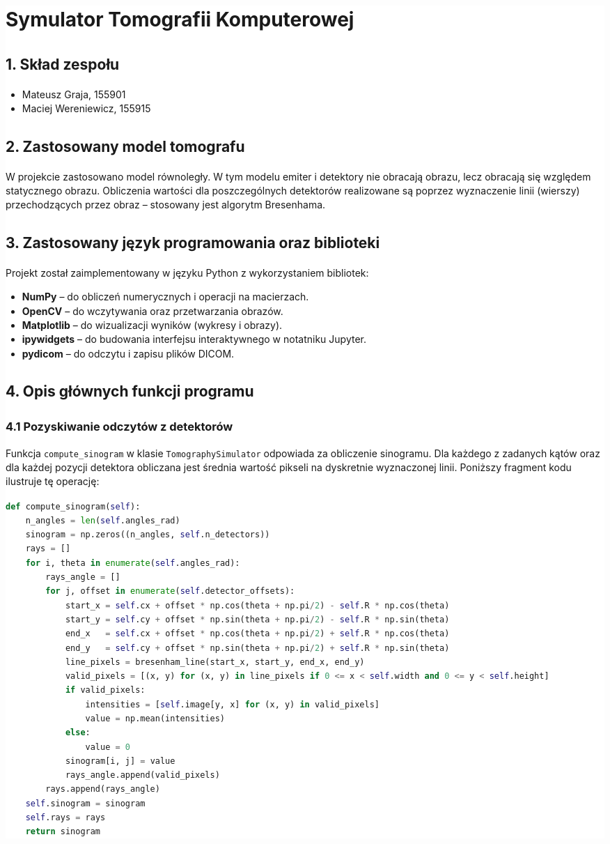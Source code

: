 # Symulator Tomografii Komputerowej

## 1. Skład zespołu

- Mateusz Graja, 155901
- Maciej Wereniewicz, 155915

## 2. Zastosowany model tomografu

W projekcie zastosowano model równoległy. W tym modelu emiter i detektory nie obracają obrazu, lecz obracają się względem statycznego obrazu. Obliczenia wartości dla poszczególnych detektorów realizowane są poprzez wyznaczenie linii (wierszy) przechodzących przez obraz – stosowany jest algorytm Bresenhama.

## 3. Zastosowany język programowania oraz biblioteki

Projekt został zaimplementowany w języku Python z wykorzystaniem bibliotek:

- **NumPy** – do obliczeń numerycznych i operacji na macierzach.
- **OpenCV** – do wczytywania oraz przetwarzania obrazów.
- **Matplotlib** – do wizualizacji wyników (wykresy i obrazy).
- **ipywidgets** – do budowania interfejsu interaktywnego w notatniku Jupyter.
- **pydicom** – do odczytu i zapisu plików DICOM.

## 4. Opis głównych funkcji programu

### 4.1 Pozyskiwanie odczytów z detektorów

Funkcja `compute_sinogram` w klasie `TomographySimulator` odpowiada za obliczenie sinogramu. Dla każdego z zadanych kątów oraz dla każdej pozycji detektora obliczana jest średnia wartość pikseli na dyskretnie wyznaczonej linii. Poniższy fragment kodu ilustruje tę operację:

```python
def compute_sinogram(self):
    n_angles = len(self.angles_rad)
    sinogram = np.zeros((n_angles, self.n_detectors))
    rays = []
    for i, theta in enumerate(self.angles_rad):
        rays_angle = []
        for j, offset in enumerate(self.detector_offsets):
            start_x = self.cx + offset * np.cos(theta + np.pi/2) - self.R * np.cos(theta)
            start_y = self.cy + offset * np.sin(theta + np.pi/2) - self.R * np.sin(theta)
            end_x   = self.cx + offset * np.cos(theta + np.pi/2) + self.R * np.cos(theta)
            end_y   = self.cy + offset * np.sin(theta + np.pi/2) + self.R * np.sin(theta)
            line_pixels = bresenham_line(start_x, start_y, end_x, end_y)
            valid_pixels = [(x, y) for (x, y) in line_pixels if 0 <= x < self.width and 0 <= y < self.height]
            if valid_pixels:
                intensities = [self.image[y, x] for (x, y) in valid_pixels]
                value = np.mean(intensities)
            else:
                value = 0
            sinogram[i, j] = value
            rays_angle.append(valid_pixels)
        rays.append(rays_angle)
    self.sinogram = sinogram
    self.rays = rays
    return sinogram
```
